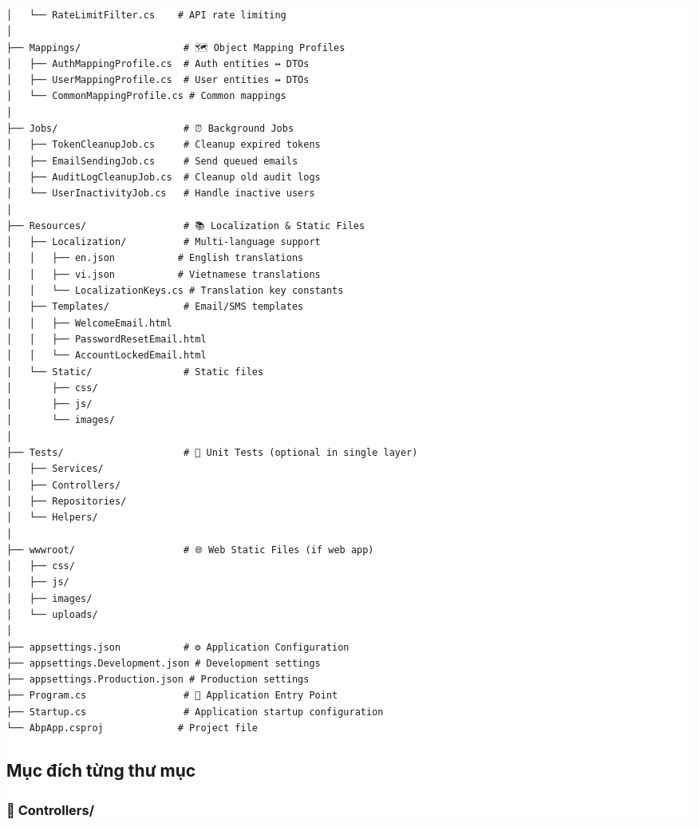 ```
│   └── RateLimitFilter.cs    # API rate limiting
│
├── Mappings/                  # 🗺️ Object Mapping Profiles
│   ├── AuthMappingProfile.cs  # Auth entities ↔ DTOs
│   ├── UserMappingProfile.cs  # User entities ↔ DTOs
│   └── CommonMappingProfile.cs # Common mappings
│
├── Jobs/                      # ⏰ Background Jobs
│   ├── TokenCleanupJob.cs     # Cleanup expired tokens
│   ├── EmailSendingJob.cs     # Send queued emails
│   ├── AuditLogCleanupJob.cs  # Cleanup old audit logs
│   └── UserInactivityJob.cs   # Handle inactive users
│
├── Resources/                 # 📚 Localization & Static Files
│   ├── Localization/          # Multi-language support
│   │   ├── en.json           # English translations
│   │   ├── vi.json           # Vietnamese translations
│   │   └── LocalizationKeys.cs # Translation key constants
│   ├── Templates/             # Email/SMS templates
│   │   ├── WelcomeEmail.html
│   │   ├── PasswordResetEmail.html
│   │   └── AccountLockedEmail.html
│   └── Static/                # Static files
│       ├── css/
│       ├── js/
│       └── images/
│
├── Tests/                     # 🧪 Unit Tests (optional in single layer)
│   ├── Services/
│   ├── Controllers/
│   ├── Repositories/
│   └── Helpers/
│
├── wwwroot/                   # 🌐 Web Static Files (if web app)
│   ├── css/
│   ├── js/
│   ├── images/
│   └── uploads/
│
├── appsettings.json           # ⚙️ Application Configuration
├── appsettings.Development.json # Development settings
├── appsettings.Production.json # Production settings
├── Program.cs                 # 🚀 Application Entry Point
├── Startup.cs                 # Application startup configuration
└── AbpApp.csproj             # Project file
```

## Mục đích từng thư mục

### 🎯 **Controllers/**
